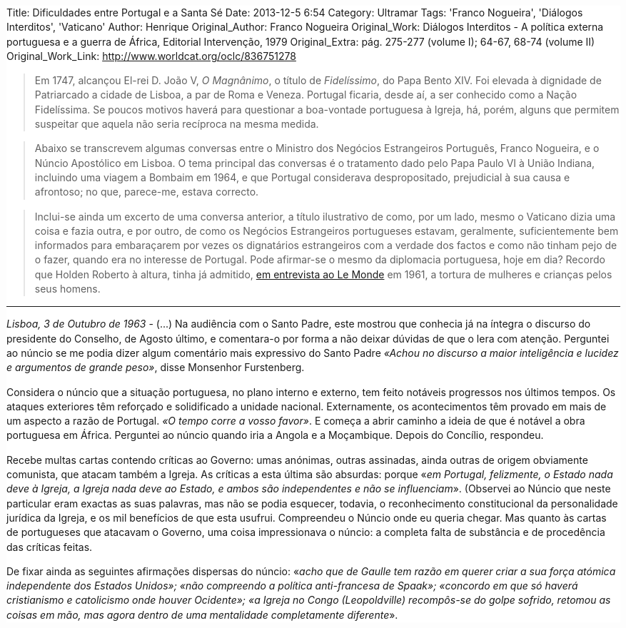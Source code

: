 Title: Dificuldades entre Portugal e a Santa Sé
Date: 2013-12-5 6:54
Category: Ultramar
Tags: 'Franco Nogueira', 'Diálogos Interditos', 'Vaticano'
Author: Henrique
Original_Author: Franco Nogueira
Original_Work: Diálogos Interditos - A política externa portuguesa e a guerra de África, Editorial Intervenção, 1979
Original_Extra: pág. 275-277 (volume I); 64-67, 68-74 (volume II)
Original_Work_Link: http://www.worldcat.org/oclc/836751278

>Em 1747, alcançou El-rei D. João V, *O Magnânimo*, o título de *Fidelíssimo*, do Papa Bento XIV. Foi elevada à dignidade de Patriarcado a cidade de Lisboa, a par de Roma e Veneza. Portugal ficaria, desde aí, a ser conhecido como a Nação Fidelíssima. Se poucos motivos haverá para questionar a boa-vontade portuguesa à Igreja, há, porém, alguns que permitem suspeitar que aquela não seria recíproca na mesma medida.

>Abaixo se transcrevem algumas conversas entre o Ministro dos Negócios Estrangeiros Português, Franco Nogueira, e o Núncio Apostólico em Lisboa. O tema principal das conversas é o tratamento dado pelo Papa Paulo VI à União Indiana, incluindo uma viagem a Bombaim em 1964, e que Portugal considerava despropositado, prejudicial à sua causa e afrontoso; no que, parece-me, estava correcto.

>Inclui-se ainda um excerto de uma conversa anterior, a título ilustrativo de como, por um lado, mesmo o Vaticano dizia uma coisa e fazia outra, e por outro, de como os Negócios Estrangeiros portugueses estavam, geralmente, suficientemente bem informados para embaraçarem por vezes os dignatários estrangeiros com a verdade dos factos e como não tinham pejo de o fazer, quando era no interesse de Portugal. Pode afirmar-se o mesmo da diplomacia portuguesa, hoje em dia?
Recordo que Holden Roberto à altura, tinha já admitido, [em entrevista ao Le Monde][1] em 1961, a tortura de mulheres e crianças pelos seus homens. 

[1]: /a-justificacao-da-tortura.html#titulo

---

*Lisboa, 3 de Outubro de 1963* - (...) Na audiência com o Santo Padre, este mostrou que conhecia já na íntegra o discurso do presidente do Conselho, de Agosto último, e comentara-o por forma a não deixar dúvidas de que o lera com atenção. Perguntei ao núncio se me podia dizer algum comentário mais expressivo do Santo Padre *«Achou no discurso a maior inteligência e lucidez e argumentos de grande peso»*, disse Monsenhor Furstenberg.

Considera o núncio que a situação portuguesa, no plano interno e externo, tem feito notáveis progressos nos últimos tempos. Os ataques exteriores têm reforçado e solidificado a unidade nacional. Externamente, os acontecimentos têm provado em mais de um aspecto a razão de Portugal. *«O tempo corre a vosso favor»*. E começa a abrir caminho a ideia de que é notável a obra portuguesa em África. Perguntei ao núncio quando iria a Angola e a Moçambique. Depois do Concílio, respondeu.

Recebe multas cartas contendo críticas ao Governo: umas anónimas, outras assinadas, ainda outras de origem obviamente comunista, que atacam também a Igreja. As críticas a esta última são absurdas: porque «*em Portugal, felizmente, o Estado nada deve à Igreja, a Igreja nada deve ao Estado, e ambos são independentes e não se influenciam*». (Observei ao Núncio que neste particular eram exactas as suas palavras, mas não se podia esquecer, todavia, o reconhecimento constitucional da personalidade jurídica da Igreja, e os mil benefícios de que esta usufrui. Compreendeu o Núncio onde eu queria chegar. Mas quanto às cartas de portugueses que atacavam o Governo, uma coisa impressionava o núncio: a completa falta de substância e de procedência das críticas feitas.

De fixar ainda as seguintes afirmações dispersas do núncio: «*acho que de Gaulle tem razão em querer criar a sua força atómica independente dos Estados Unidos»; «não compreendo a política anti-francesa de Spaak»; «concordo em que só haverá cristianismo e catolicismo onde houver Ocidente»; «a Igreja no Congo (Leopoldville) recompôs-se do golpe sofrido, retomou as coisas em mão, mas agora dentro de uma mentalidade completamente diferente*».


[^1]: Entrevista de 28 de Outubro de 1964
